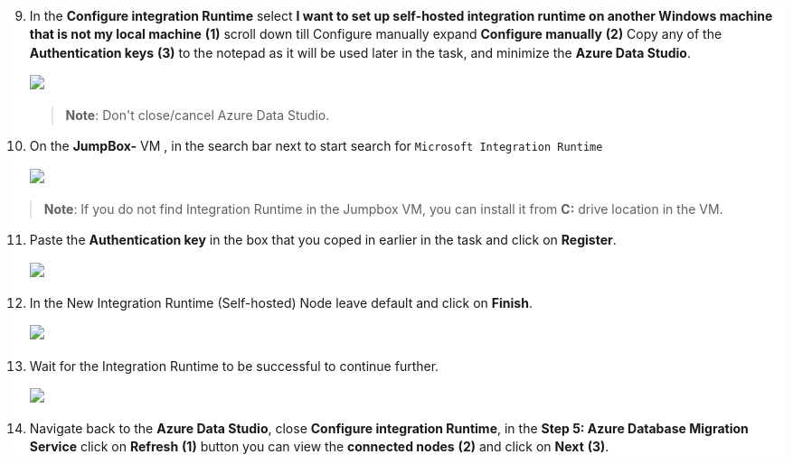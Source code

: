 9. In the **Configure integration Runtime** select **I want to set up self-hosted integration runtime on another Windows machine that is not my local machine** **(1)** scroll down till Configure manually expand **Configure manually** **(2)** Copy any of the **Authentication keys** **(3)** to the notepad as it will be used later in the task, and minimize the **Azure Data Studio**.  

   ![](media/data-migration-05.png)
   
   > **Note**: Don't close/cancel Azure Data Studio.

10. On the **JumpBox-<inject key="Suffix"  enableCopy="false"/>** VM , in the search bar next to start search for `Microsoft Integration Runtime`
   
      ![](media/irt.png)
   
   > **Note**: If you do not find Integration Runtime in the Jumpbox VM, you can install it from **C:** drive location in the VM.
   
11. Paste the **Authentication key** in the box that you coped in earlier in the task and click on **Register**.

    ![](media/Ex2-Task5-S10.png)

12. In the New Integration Runtime (Self-hosted) Node leave default and click on **Finish**.

    ![](media/inr.png)

13. Wait for the Integration Runtime to be successful to continue further.

    ![](media/Ex2-Task5-S11b.png)

14. Navigate back to the **Azure Data Studio**, close **Configure integration Runtime**, in the **Step 5: Azure Database Migration Service** click on **Refresh** **(1)** button you can view the **connected nodes** **(2)** and click on **Next** **(3)**. 
